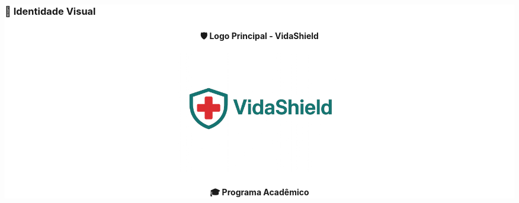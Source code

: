 ### 🎨 **Identidade Visual**

<div align="center">

#### **🛡️ Logo Principal - VidaShield**
<img src="./public/assets/logos/logo-vidashield.png" alt="VidaShield Logo" width="300">

#### **🎓 Programa Acadêmico**